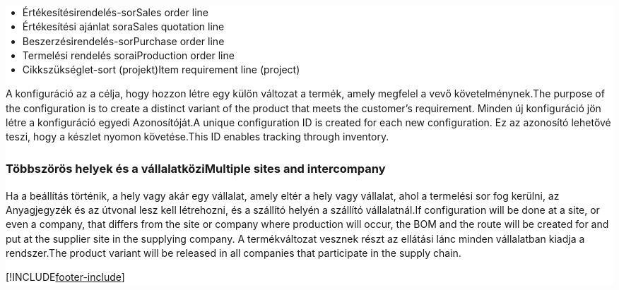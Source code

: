 -   <span data-ttu-id="a3b7a-218">Értékesítésirendelés-sor</span><span class="sxs-lookup"><span data-stu-id="a3b7a-218">Sales order line</span></span>
-   <span data-ttu-id="a3b7a-219">Értékesítési ajánlat sora</span><span class="sxs-lookup"><span data-stu-id="a3b7a-219">Sales quotation line</span></span>
-   <span data-ttu-id="a3b7a-220">Beszerzésirendelés-sor</span><span class="sxs-lookup"><span data-stu-id="a3b7a-220">Purchase order line</span></span>
-   <span data-ttu-id="a3b7a-221">Termelési rendelés sorai</span><span class="sxs-lookup"><span data-stu-id="a3b7a-221">Production order line</span></span>
-   <span data-ttu-id="a3b7a-222">Cikkszükséglet-sort (projekt)</span><span class="sxs-lookup"><span data-stu-id="a3b7a-222">Item requirement line (project)</span></span>

<span data-ttu-id="a3b7a-223">A konfiguráció az a célja, hogy hozzon létre egy külön változat a termék, amely megfelel a vevő követelménynek.</span><span class="sxs-lookup"><span data-stu-id="a3b7a-223">The purpose of the configuration is to create a distinct variant of the product that meets the customer’s requirement.</span></span> <span data-ttu-id="a3b7a-224">Minden új konfiguráció jön létre a konfiguráció egyedi Azonosítóját.</span><span class="sxs-lookup"><span data-stu-id="a3b7a-224">A unique configuration ID is created for each new configuration.</span></span> <span data-ttu-id="a3b7a-225">Ez az azonosító lehetővé teszi, hogy a készlet nyomon követése.</span><span class="sxs-lookup"><span data-stu-id="a3b7a-225">This ID enables tracking through inventory.</span></span>

### <a name="multiple-sites-and-intercompany"></a><span data-ttu-id="a3b7a-226">Többszörös helyek és a vállalatközi</span><span class="sxs-lookup"><span data-stu-id="a3b7a-226">Multiple sites and intercompany</span></span>

<span data-ttu-id="a3b7a-227">Ha a beállítás történik, a hely vagy akár egy vállalat, amely eltér a hely vagy vállalat, ahol a termelési sor fog kerülni, az Anyagjegyzék és az útvonal lesz kell létrehozni, és a szállító helyén a szállító vállalatnál.</span><span class="sxs-lookup"><span data-stu-id="a3b7a-227">If configuration will be done at a site, or even a company, that differs from the site or company where production will occur, the BOM and the route will be created for and put at the supplier site in the supplying company.</span></span> <span data-ttu-id="a3b7a-228">A termékváltozat vesznek részt az ellátási lánc minden vállalatban kiadja a rendszer.</span><span class="sxs-lookup"><span data-stu-id="a3b7a-228">The product variant will be released in all companies that participate in the supply chain.</span></span>





[!INCLUDE[footer-include](../../includes/footer-banner.md)]